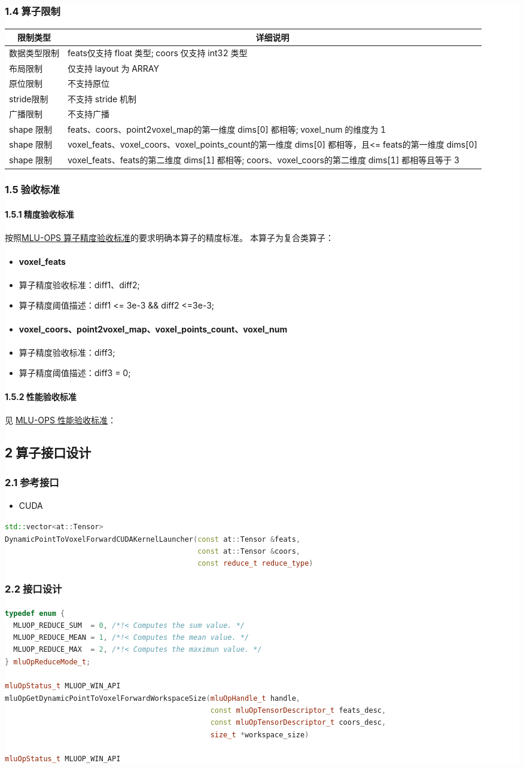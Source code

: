 ### 1.4 算子限制

| 限制类型         | 详细说明                                                                                          |
| ---------------- | ------------------------------------------------------------------------------------------------- |
| 数据类型限制     | feats仅支持 float 类型; coors 仅支持 int32 类型                                                   |
| 布局限制         | 仅支持 layout 为 ARRAY                                                                            |
| 原位限制         | 不支持原位                                                                                        |
| stride限制       | 不支持 stride 机制                                                                                |
| 广播限制         | 不支持广播                                                                                        |
| shape 限制       | feats、coors、point2voxel_map的第一维度 dims[0] 都相等; voxel_num 的维度为 1                      |
| shape 限制       | voxel_feats、voxel_coors、voxel_points_count的第一维度 dims[0] 都相等，且<= feats的第一维度 dims[0]           |
| shape 限制       | voxel_feats、feats的第二维度 dims[1] 都相等; coors、voxel_coors的第二维度 dims[1] 都相等且等于 3              |

### 1.5 验收标准

#### 1.5.1 精度验收标准

按照[MLU-OPS 算子精度验收标准](../../../MLU-OPS-Accuracy-Acceptance-Standard.md)的要求明确本算子的精度标准。
本算子为复合类算子：
- #### voxel_feats
- 算子精度验收标准：diff1、diff2;
- 算子精度阈值描述：diff1 <= 3e-3 && diff2 <=3e-3;

- #### voxel_coors、point2voxel_map、voxel_points_count、voxel_num
- 算子精度验收标准：diff3;
- 算子精度阈值描述：diff3 = 0;

#### 1.5.2 性能验收标准

见 [MLU-OPS 性能验收标准](../../../MLU-OPS-Performance-Acceptance-Standard.md)：

## 2 算子接口设计

### 2.1 参考接口

- CUDA

```c++
std::vector<at::Tensor>
DynamicPointToVoxelForwardCUDAKernelLauncher(const at::Tensor &feats, 
                                             const at::Tensor &coors,
                                             const reduce_t reduce_type)
```

### 2.2 接口设计

```c++
typedef enum {
  MLUOP_REDUCE_SUM  = 0, /*!< Computes the sum value. */
  MLUOP_REDUCE_MEAN = 1, /*!< Computes the mean value. */
  MLUOP_REDUCE_MAX  = 2, /*!< Computes the maximun value. */
} mluOpReduceMode_t;

mluOpStatus_t MLUOP_WIN_API
mluOpGetDynamicPointToVoxelForwardWorkspaceSize(mluOpHandle_t handle,
                                                const mluOpTensorDescriptor_t feats_desc,
                                                const mluOpTensorDescriptor_t coors_desc,
                                                size_t *workspace_size)

mluOpStatus_t MLUOP_WIN_API 
```